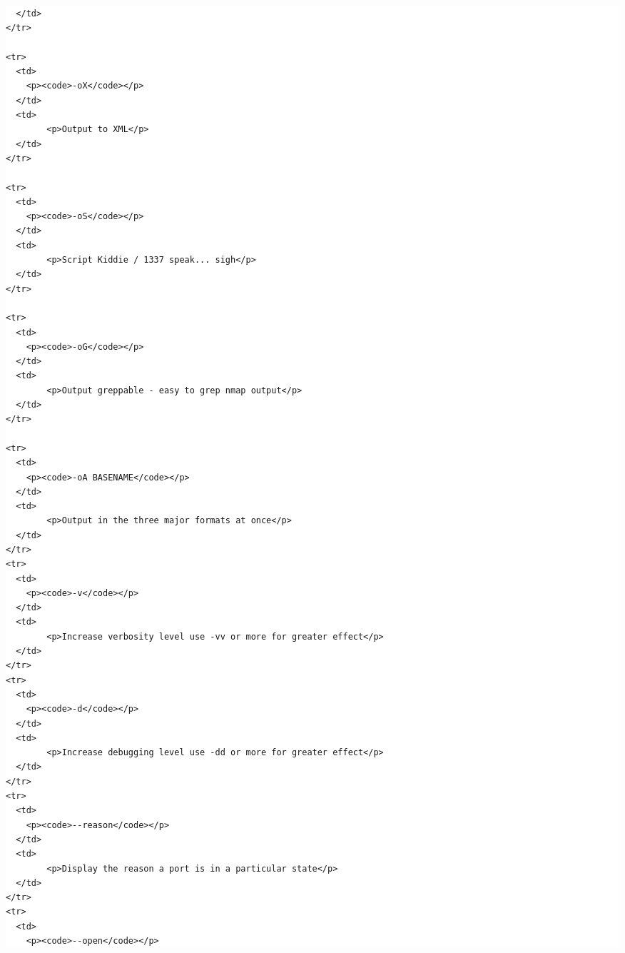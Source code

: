       </td>
    </tr>

    <tr>
      <td>
        <p><code>-oX</code></p>
      </td>
      <td>
            <p>Output to XML</p>
      </td>
    </tr>

    <tr>
      <td>
        <p><code>-oS</code></p>
      </td>
      <td>
            <p>Script Kiddie / 1337 speak... sigh</p>
      </td>
    </tr>

    <tr>
      <td>
        <p><code>-oG</code></p>
      </td>
      <td>
            <p>Output greppable - easy to grep nmap output</p>
      </td>
    </tr>

    <tr>
      <td>
        <p><code>-oA BASENAME</code></p>
      </td>
      <td>
            <p>Output in the three major formats at once</p>
      </td>
    </tr>
    <tr>
      <td>
        <p><code>-v</code></p>
      </td>
      <td>
            <p>Increase verbosity level use -vv or more for greater effect</p>
      </td>
    </tr>
    <tr>
      <td>
        <p><code>-d</code></p>
      </td>
      <td>
            <p>Increase debugging level use -dd or more for greater effect</p>
      </td>
    </tr>
    <tr>
      <td>
        <p><code>--reason</code></p>
      </td>
      <td>
            <p>Display the reason a port is in a particular state</p>
      </td>
    </tr>
    <tr>
      <td>
        <p><code>--open</code></p>